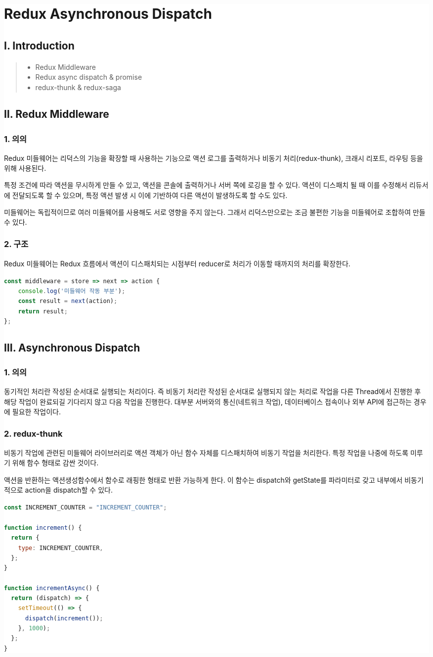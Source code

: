 # Redux Asynchronous Dispatch

## Ⅰ. Introduction

> - Redux Middleware
> - Redux async dispatch & promise
> - redux-thunk & redux-saga

## Ⅱ. Redux Middleware

### 1. 의의

Redux 미들웨어는 리덕스의 기능을 확장할 때 사용하는 기능으로 액션 로그를 출력하거나 비동기 처리(redux-thunk), 크래시 리포트, 라우팅 등을 위해 사용된다.

특정 조건에 따라 액션을 무시하게 만들 수 있고, 액션을 콘솔에 출력하거나 서버 쪽에 로깅을 할 수 있다. 액션이 디스패치 될 때 이를 수정해서 리듀서에 전달되도록 할 수 있으며, 특정 액션 발생 시 이에 기반하여 다른 액션이 발생하도록 할 수도 있다.

미들웨어는 독립적이므로 여러 미들웨어를 사용해도 서로 영향을 주지 않는다. 그래서 리덕스만으로는 조금 불편한 기능을 미들웨어로 조합하여 만들 수 있다.

### 2. 구조

Redux 미들웨어는 Redux 흐름에서 액션이 디스패치되는 시점부터 reducer로 처리가 이동할 때까지의 처리를 확장한다.

```js
const middleware = store => next => action {
    console.log('미들웨어 작동 부분');
    const result = next(action);
    return result;
};
```

## Ⅲ. Asynchronous Dispatch

### 1. 의의

동기적인 처리란 작성된 순서대로 실행되는 처리이다. 즉 비동기 처리란 작성된 순서대로 실행되지 않는 처리로 작업을 다른 Thread에서 진행한 후 해당 작업이 완료되길 기다리지 않고 다음 작업을 진행한다. 대부분 서버와의 통신(네트워크 작업), 데이터베이스 접속이나 외부 API에 접근하는 경우에 필요한 작업이다.

### 2. redux-thunk

비동기 작업에 관련된 미들웨어 라이브러리로 액션 객체가 아닌 함수 자체를 디스패치하여 비동기 작업을 처리한다. 특정 작업을 나중에 하도록 미루기 위해 함수 형태로 감싼 것이다.

액션을 반환하는 액션생성함수에서 함수로 래핑한 형태로 반환 가능하게 한다. 이 함수는 dispatch와 getState를 파라미터로 갖고 내부에서 비동기적으로 action을 dispatch할 수 있다.

```js
const INCREMENT_COUNTER = "INCREMENT_COUNTER";

function increment() {
  return {
    type: INCREMENT_COUNTER,
  };
}

function incrementAsync() {
  return (dispatch) => {
    setTimeout(() => {
      dispatch(increment());
    }, 1000);
  };
}
```
